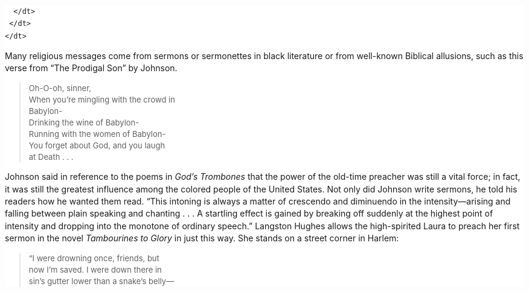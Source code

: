       </dt>
     </dt>
    </dt>
   </font>
  </dl>
 </blockquote>
 Many religious messages come from sermons or sermonettes in black literature or from well-known Biblical allusions, such as this verse from “The Prodigal Son” by Johnson.
 <p>
 </p>
 <blockquote>
  <dl>
   <font size="-1">
    <dt>
     Oh-O-oh, sinner,
     <dt>
      When you’re mingling with the crowd in
      <dt>
       Babylon-
       <dt>
        Drinking the wine of Babylon-
        <dt>
         Running with the women of Babylon-
         <dt>
          You forget about God, and you laugh
          <dt>
           at Death . . .
          </dt>
         </dt>
        </dt>
       </dt>
      </dt>
     </dt>
    </dt>
   </font>
  </dl>
 </blockquote>
 Johnson said in reference to the poems in
 <i>
  God’s Trombones
 </i>
 that the power of the old-time preacher was still a vital force; in fact, it was still the greatest influence among the colored people of the United States. Not only did Johnson write sermons, he told his readers how he wanted them read. “This intoning is always a matter of crescendo and diminuendo in the intensity—arising and falling between plain speaking and chanting . . . A startling effect is gained by breaking off suddenly at the highest point of intensity and dropping into the monotone of ordinary speech.” Langston Hughes allows the high-spirited Laura to preach her first sermon in the novel
 <i>
  Tambourines to Glory
 </i>
 in just this way. She stands on a street corner in Harlem:
 <p>
 </p>
 <blockquote>
  <dl>
   <font size="-1">
    <dt>
     “I were drowning once, friends, but
     <dt>
      now I’m saved. I were down there in
      <dt>
       sin’s gutter lower than a snake’s belly—
       <dt>